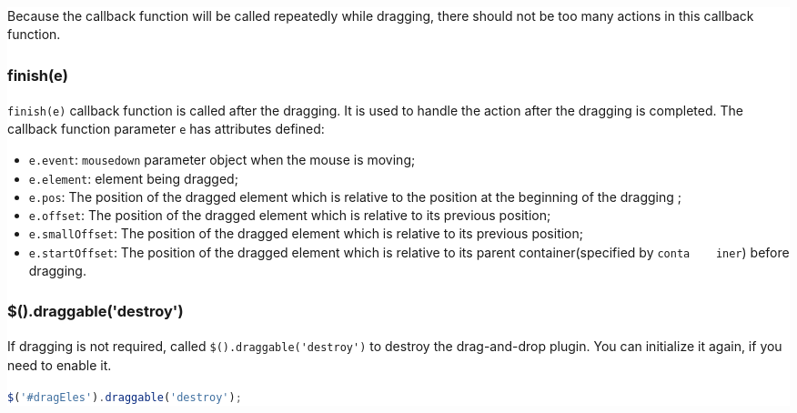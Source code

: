 Because the callback function will be called repeatedly while dragging, there should not be too many actions in this callback function.

### <span class="code">finish(e)</span>

`finish(e)` callback function is called after the dragging. It is used to handle the action after the dragging is completed. The callback function parameter `e` has attributes defined:

 - `e.event`: `mousedown` parameter object when the mouse is moving;
 - `e.element`: element being dragged;
 - `e.pos`: The position of the dragged element which is relative to the position at the beginning of the dragging    ;
 - `e.offset`: The position of the dragged element which is relative to its previous position;
 - `e.smallOffset`: The position of the dragged element which is relative to its previous position;
 - `e.startOffset`: The position of the dragged element which is relative to its parent container(specified by `conta    iner`) before dragging.

### <span class="code">$().draggable('destroy')</span>

If dragging is not required, called `$().draggable('destroy')` to destroy the drag-and-drop plugin. You can initialize it again, if you need to enable it.

```js
$('#dragEles').draggable('destroy');
```
